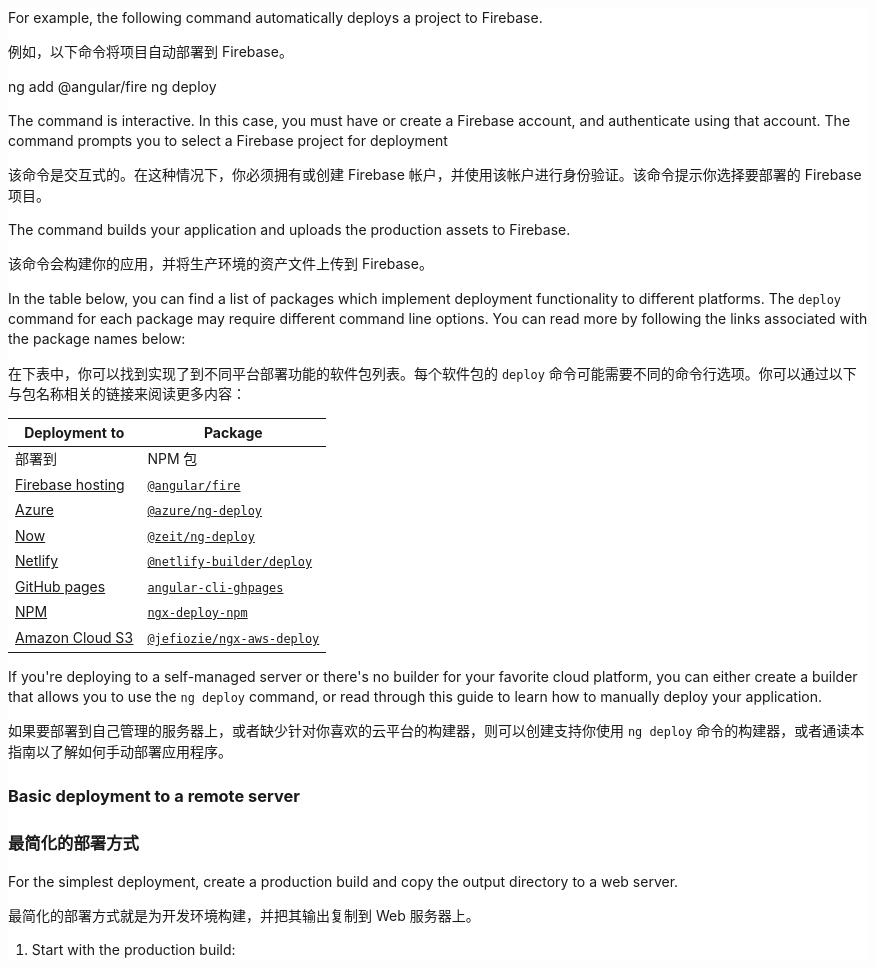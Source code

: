 For example, the following command automatically deploys a project to Firebase.

例如，以下命令将项目自动部署到 Firebase。

<code-example language="sh">
ng add @angular/fire
ng deploy
</code-example>

The command is interactive. In this case, you must have or create a Firebase account, and authenticate using that account. The command prompts you to select a Firebase project for deployment

该命令是交互式的。在这种情况下，你必须拥有或创建 Firebase 帐户，并使用该帐户进行身份验证。该命令提示你选择要部署的 Firebase 项目。

The command builds your application and uploads the production assets to Firebase.

该命令会构建你的应用，并将生产环境的资产文件上传到 Firebase。

In the table below, you can find a list of packages which implement deployment functionality to different platforms. The `deploy` command for each package may require different command line options. You can read more by following the links associated with the package names below:

在下表中，你可以找到实现了到不同平台部署功能的软件包列表。每个软件包的 `deploy` 命令可能需要不同的命令行选项。你可以通过以下与包名称相关的链接来阅读更多内容：

| Deployment to                                                 | Package                                                                        |
|---------------------------------------------------------------|--------------------------------------------------------------------------------|
| 部署到                                                 | NPM 包                                                                        |
| [Firebase hosting](https://firebase.google.com/docs/hosting)  | [`@angular/fire`](https://npmjs.org/package/@angular/fire)                     |
| [Azure](https://azure.microsoft.com/en-us/)                   | [`@azure/ng-deploy`](https://npmjs.org/package/@azure/ng-deploy)               |
| [Now](https://zeit.co/now)                                    | [`@zeit/ng-deploy`](https://npmjs.org/package/@zeit/ng-deploy)                 |
| [Netlify](https://www.netlify.com/)                           | [`@netlify-builder/deploy`](https://npmjs.org/package/@netlify-builder/deploy) |
| [GitHub pages](https://pages.github.com/)                     | [`angular-cli-ghpages`](https://npmjs.org/package/angular-cli-ghpages)         |
| [NPM](https://npmjs.com/)                                     | [`ngx-deploy-npm`](https://npmjs.org/package/ngx-deploy-npm)                   |
| [Amazon Cloud S3](https://aws.amazon.com/s3/?nc2=h_ql_prod_st_s3) | [`@jefiozie/ngx-aws-deploy`](https://www.npmjs.com/package/@jefiozie/ngx-aws-deploy) |

If you're deploying to a self-managed server or there's no builder for your favorite cloud platform, you can either create a builder that allows you to use the `ng deploy` command, or read through this guide to learn how to manually deploy your application.

如果要部署到自己管理的服务器上，或者缺少针对你喜欢的云平台的构建器，则可以创建支持你使用 `ng deploy` 命令的构建器，或者通读本指南以了解如何手动部署应用程序。

### Basic deployment to a remote server

### 最简化的部署方式

For the simplest deployment, create a production build and copy the output directory to a web server.

最简化的部署方式就是为开发环境构建，并把其输出复制到 Web 服务器上。

1. Start with the production build:
